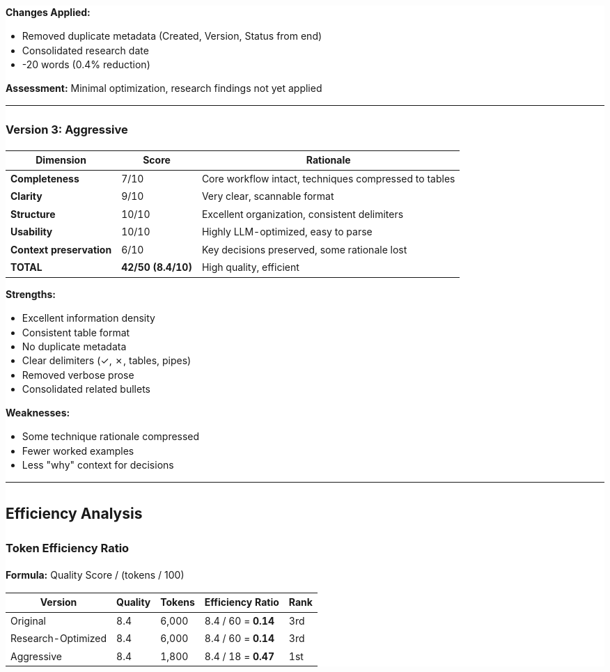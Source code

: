 **Changes Applied:**

- Removed duplicate metadata (Created, Version, Status from end)
- Consolidated research date
- -20 words (0.4% reduction)

**Assessment:** Minimal optimization, research findings not yet applied

---

### Version 3: Aggressive

| Dimension | Score | Rationale |
|-----------|-------|-----------|
| **Completeness** | 7/10 | Core workflow intact, techniques compressed to tables |
| **Clarity** | 9/10 | Very clear, scannable format |
| **Structure** | 10/10 | Excellent organization, consistent delimiters |
| **Usability** | 10/10 | Highly LLM-optimized, easy to parse |
| **Context preservation** | 6/10 | Key decisions preserved, some rationale lost |
| **TOTAL** | **42/50 (8.4/10)** | High quality, efficient |

**Strengths:**

- Excellent information density
- Consistent table format
- No duplicate metadata
- Clear delimiters (✓, ✗, tables, pipes)
- Removed verbose prose
- Consolidated related bullets

**Weaknesses:**

- Some technique rationale compressed
- Fewer worked examples
- Less "why" context for decisions

---

## Efficiency Analysis

### Token Efficiency Ratio

**Formula:** Quality Score / (tokens / 100)

| Version | Quality | Tokens | Efficiency Ratio | Rank |
|---------|---------|--------|-----------------|------|
| Original | 8.4 | 6,000 | 8.4 / 60 = **0.14** | 3rd |
| Research-Optimized | 8.4 | 6,000 | 8.4 / 60 = **0.14** | 3rd |
| Aggressive | 8.4 | 1,800 | 8.4 / 18 = **0.47** | 1st |

